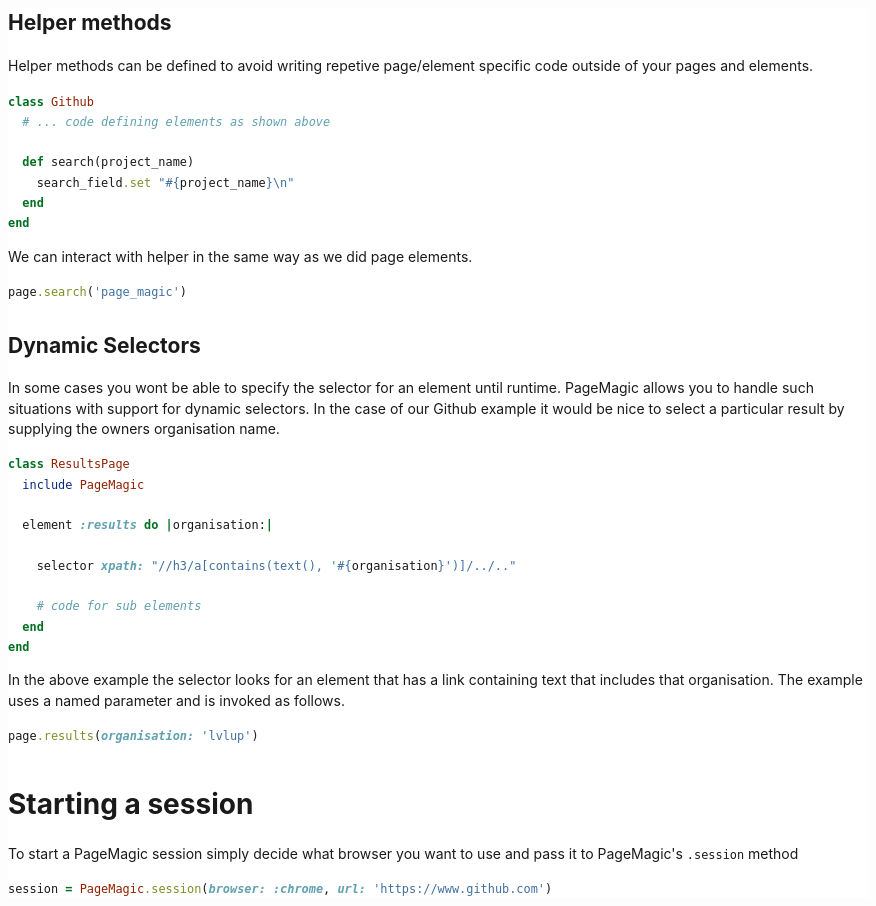 ## Helper methods
Helper methods can be defined to avoid writing repetive page/element specific code outside of your pages and elements.

```ruby
class Github
  # ... code defining elements as shown above

  def search(project_name)
    search_field.set "#{project_name}\n"
  end
end
```

We can interact with helper in the same way as we did page elements.

```ruby
page.search('page_magic')
```

## Dynamic Selectors
In some cases you wont be able to specify the selector for an element until runtime. PageMagic allows you to handle 
such situations with support for dynamic selectors. In the case of our Github example it would be nice to select a 
particular result by supplying the owners organisation name. 

```ruby
class ResultsPage
  include PageMagic

  element :results do |organisation:|

    selector xpath: "//h3/a[contains(text(), '#{organisation}')]/../.."

    # code for sub elements
  end
end
```

In the above example the selector looks for an element that has a link containing text that includes that organisation.
The example uses a named parameter and is invoked as follows.
```ruby
page.results(organisation: 'lvlup')
```

# Starting a session
To start a PageMagic session simply decide what browser you want to use and pass it to PageMagic's `.session` method
```ruby
session = PageMagic.session(browser: :chrome, url: 'https://www.github.com')
```
